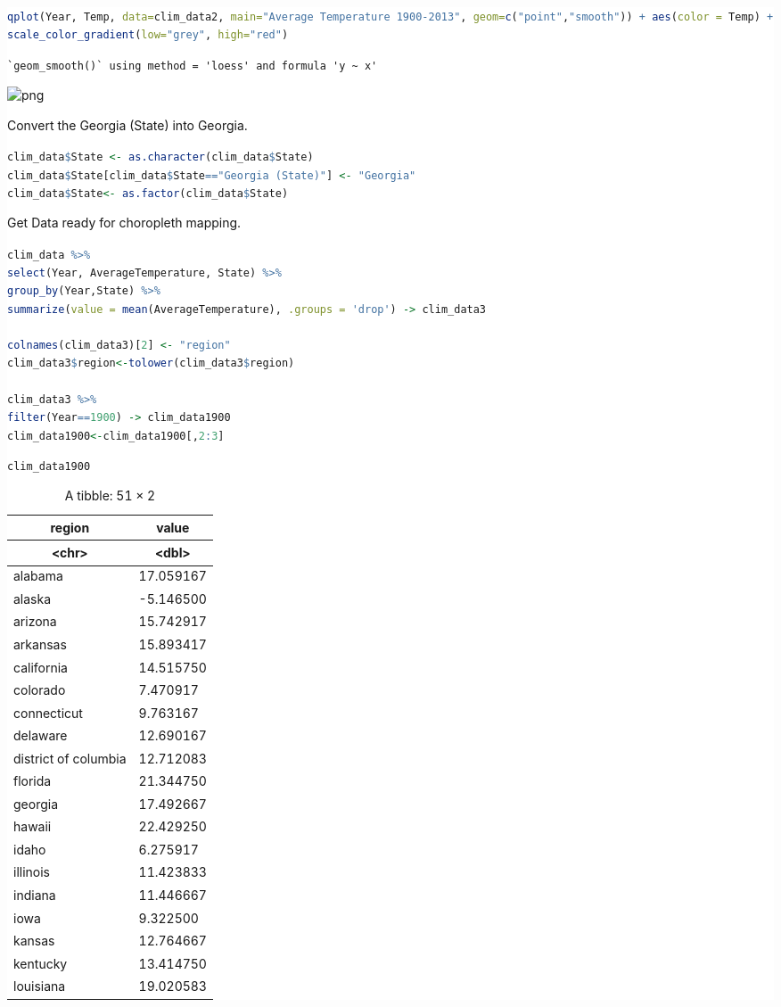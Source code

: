 


```R
qplot(Year, Temp, data=clim_data2, main="Average Temperature 1900-2013", geom=c("point","smooth")) + aes(color = Temp) + scale_color_gradient(low="grey", high="red")
```

    `geom_smooth()` using method = 'loess' and formula 'y ~ x'
    
    


    
![png](output_6_1.png)
    

Convert the Georgia (State) into Georgia.

```R
clim_data$State <- as.character(clim_data$State)
clim_data$State[clim_data$State=="Georgia (State)"] <- "Georgia"
clim_data$State<- as.factor(clim_data$State)
```
Get Data ready for choropleth mapping. 

```R
clim_data %>%
select(Year, AverageTemperature, State) %>%
group_by(Year,State) %>%
summarize(value = mean(AverageTemperature), .groups = 'drop') -> clim_data3

colnames(clim_data3)[2] <- "region" 
clim_data3$region<-tolower(clim_data3$region)

clim_data3 %>%
filter(Year==1900) -> clim_data1900
clim_data1900<-clim_data1900[,2:3]
```


```R
clim_data1900
```


<table class="dataframe">
<caption>A tibble: 51 × 2</caption>
<thead>
	<tr><th scope=col>region</th><th scope=col>value</th></tr>
	<tr><th scope=col>&lt;chr&gt;</th><th scope=col>&lt;dbl&gt;</th></tr>
</thead>
<tbody>
	<tr><td>alabama             </td><td>17.059167</td></tr>
	<tr><td>alaska              </td><td>-5.146500</td></tr>
	<tr><td>arizona             </td><td>15.742917</td></tr>
	<tr><td>arkansas            </td><td>15.893417</td></tr>
	<tr><td>california          </td><td>14.515750</td></tr>
	<tr><td>colorado            </td><td> 7.470917</td></tr>
	<tr><td>connecticut         </td><td> 9.763167</td></tr>
	<tr><td>delaware            </td><td>12.690167</td></tr>
	<tr><td>district of columbia</td><td>12.712083</td></tr>
	<tr><td>florida             </td><td>21.344750</td></tr>
	<tr><td>georgia             </td><td>17.492667</td></tr>
	<tr><td>hawaii              </td><td>22.429250</td></tr>
	<tr><td>idaho               </td><td> 6.275917</td></tr>
	<tr><td>illinois            </td><td>11.423833</td></tr>
	<tr><td>indiana             </td><td>11.446667</td></tr>
	<tr><td>iowa                </td><td> 9.322500</td></tr>
	<tr><td>kansas              </td><td>12.764667</td></tr>
	<tr><td>kentucky            </td><td>13.414750</td></tr>
	<tr><td>louisiana           </td><td>19.020583</td></tr>